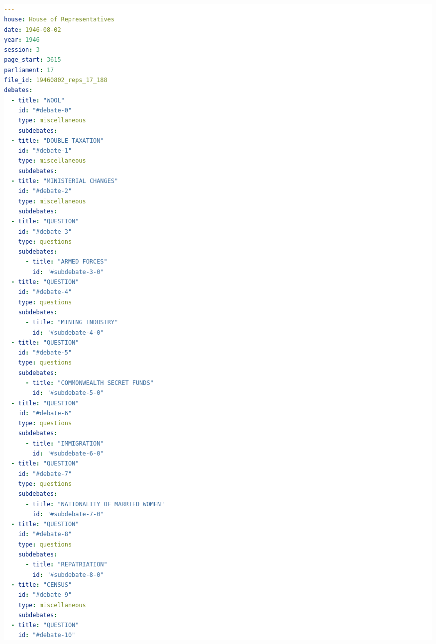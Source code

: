 ```yaml
---
house: House of Representatives
date: 1946-08-02
year: 1946
session: 3
page_start: 3615
parliament: 17
file_id: 19460802_reps_17_188
debates:
  - title: "WOOL"
    id: "#debate-0"
    type: miscellaneous
    subdebates:
  - title: "DOUBLE TAXATION"
    id: "#debate-1"
    type: miscellaneous
    subdebates:
  - title: "MINISTERIAL CHANGES"
    id: "#debate-2"
    type: miscellaneous
    subdebates:
  - title: "QUESTION"
    id: "#debate-3"
    type: questions
    subdebates:
      - title: "ARMED FORCES"
        id: "#subdebate-3-0"
  - title: "QUESTION"
    id: "#debate-4"
    type: questions
    subdebates:
      - title: "MINING INDUSTRY"
        id: "#subdebate-4-0"
  - title: "QUESTION"
    id: "#debate-5"
    type: questions
    subdebates:
      - title: "COMMONWEALTH SECRET FUNDS"
        id: "#subdebate-5-0"
  - title: "QUESTION"
    id: "#debate-6"
    type: questions
    subdebates:
      - title: "IMMIGRATION"
        id: "#subdebate-6-0"
  - title: "QUESTION"
    id: "#debate-7"
    type: questions
    subdebates:
      - title: "NATIONALITY OF MARRIED WOMEN"
        id: "#subdebate-7-0"
  - title: "QUESTION"
    id: "#debate-8"
    type: questions
    subdebates:
      - title: "REPATRIATION"
        id: "#subdebate-8-0"
  - title: "CENSUS"
    id: "#debate-9"
    type: miscellaneous
    subdebates:
  - title: "QUESTION"
    id: "#debate-10"
```
